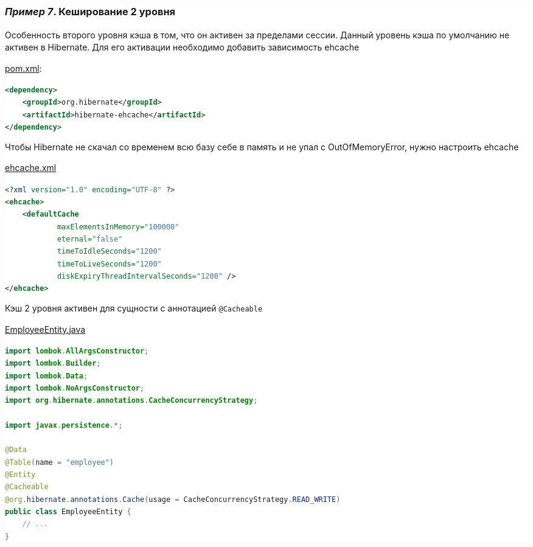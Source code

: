 ### [](#%D0%BF%D1%80%D0%B8%D0%BC%D0%B5%D1%80-7-%D0%BA%D0%B5%D1%88%D0%B8%D1%80%D0%BE%D0%B2%D0%B0%D0%BD%D0%B8%D0%B5-2-%D1%83%D1%80%D0%BE%D0%B2%D0%BD%D1%8F)_Пример 7_. Кеширование 2 уровня

Особенность второго уровня кэша в том, что он активен за пределами сессии. Данный уровень кэша по умолчанию не активен в Hibernate. Для его активации необходимо добавить зависимость ehcache

[pom.xml](/learning/hibernate_demo/-/blob/main/pom.xml):

```xml
<dependency>
	<groupId>org.hibernate</groupId>
	<artifactId>hibernate-ehcache</artifactId>
</dependency>
```

Чтобы Hibernate не скачал со временем всю базу себе в память и не упал с OutOfMemoryError, нужно настроить ehcache

[ehcache.xml](/learning/hibernate_demo/-/blob/main/src/main/resources/ehcache.xml)

```xml
<?xml version="1.0" encoding="UTF-8" ?>
<ehcache>
    <defaultCache
            maxElementsInMemory="100000"
            eternal="false"
            timeToIdleSeconds="1200"
            timeToLiveSeconds="1200"
            diskExpiryThreadIntervalSeconds="1200" />
</ehcache>
```

Кэш 2 уровня активен для сущности с аннотацией `@Cacheable`

[EmployeeEntity.java](/learning/hibernate_demo/-/blob/main/src/main/java/ru/obteh/learning/hibernate/demo/model/EmployeeEntity.java)

```java
import lombok.AllArgsConstructor;
import lombok.Builder;
import lombok.Data;
import lombok.NoArgsConstructor;
import org.hibernate.annotations.CacheConcurrencyStrategy;

import javax.persistence.*;

@Data
@Table(name = "employee")
@Entity
@Cacheable
@org.hibernate.annotations.Cache(usage = CacheConcurrencyStrategy.READ_WRITE)
public class EmployeeEntity {
    // ...
}
```
